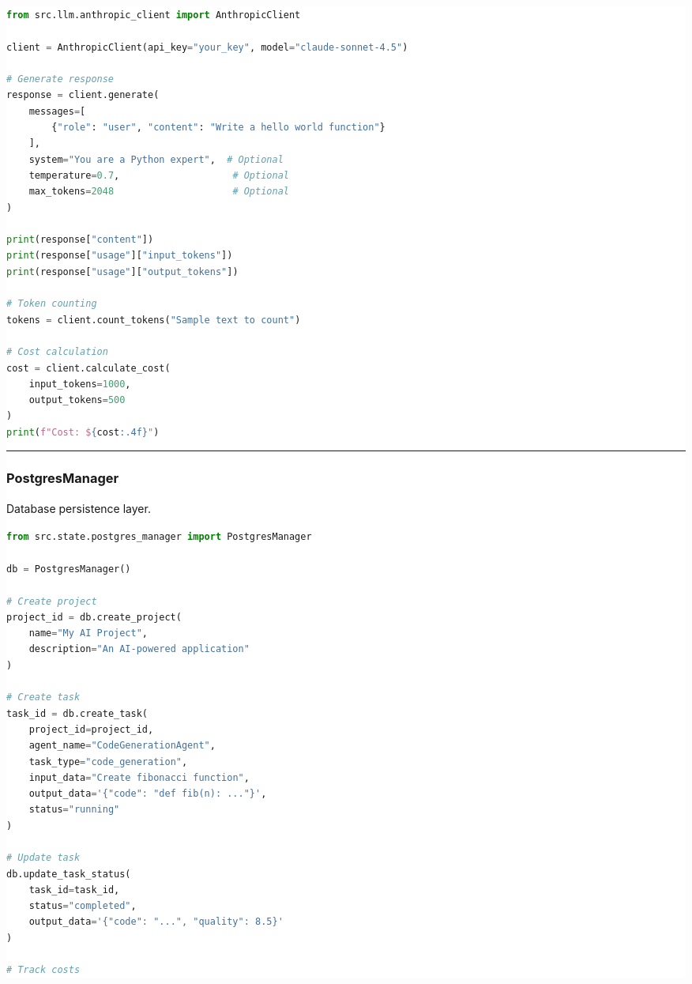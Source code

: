 ```python
from src.llm.anthropic_client import AnthropicClient

client = AnthropicClient(api_key="your_key", model="claude-sonnet-4.5")

# Generate response
response = client.generate(
    messages=[
        {"role": "user", "content": "Write a hello world function"}
    ],
    system="You are a Python expert",  # Optional
    temperature=0.7,                    # Optional
    max_tokens=2048                     # Optional
)

print(response["content"])
print(response["usage"]["input_tokens"])
print(response["usage"]["output_tokens"])

# Token counting
tokens = client.count_tokens("Sample text to count")

# Cost calculation
cost = client.calculate_cost(
    input_tokens=1000,
    output_tokens=500
)
print(f"Cost: ${cost:.4f}")
```

---

### PostgresManager

Database persistence layer.

```python
from src.state.postgres_manager import PostgresManager

db = PostgresManager()

# Create project
project_id = db.create_project(
    name="My AI Project",
    description="An AI-powered application"
)

# Create task
task_id = db.create_task(
    project_id=project_id,
    agent_name="CodeGenerationAgent",
    task_type="code_generation",
    input_data="Create fibonacci function",
    output_data='{"code": "def fib(n): ..."}',
    status="running"
)

# Update task
db.update_task_status(
    task_id=task_id,
    status="completed",
    output_data='{"code": "...", "quality": 8.5}'
)

# Track costs
```